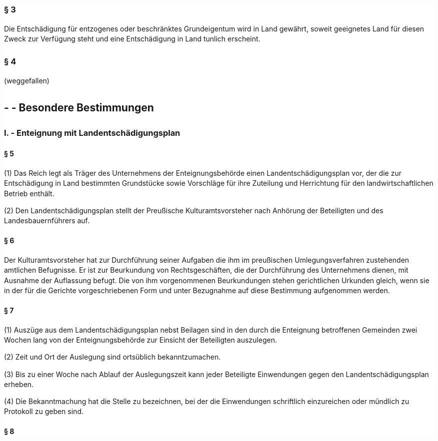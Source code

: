 
### § 3

Die Entschädigung für entzogenes oder beschränktes Grundeigentum wird in Land gewährt, soweit geeignetes Land für diesen Zweck zur Verfügung steht und eine Entschädigung in Land tunlich erscheint.


### § 4

(weggefallen)


## - - Besondere Bestimmungen



### I. - Enteignung mit Landentschädigungsplan



#### § 5

(1) Das
Reich              legt als Träger des Unternehmens der Enteignungsbehörde einen Landentschädigungsplan vor, der die zur Entschädigung in Land bestimmten Grundstücke sowie Vorschläge für ihre Zuteilung und Herrichtung für den landwirtschaftlichen Betrieb enthält.

(2) Den Landentschädigungsplan stellt der
Preußische              Kulturamtsvorsteher nach Anhörung der Beteiligten
und des Landesbauernführers              auf.


#### § 6

Der Kulturamtsvorsteher hat zur Durchführung seiner Aufgaben die ihm
im preußischen Umlegungsverfahren              zustehenden amtlichen Befugnisse. Er ist zur Beurkundung von Rechtsgeschäften, die der Durchführung des Unternehmens dienen, mit Ausnahme der Auflassung befugt. Die von ihm vorgenommenen Beurkundungen stehen gerichtlichen Urkunden gleich, wenn sie in der für die Gerichte vorgeschriebenen Form und unter Bezugnahme auf diese Bestimmung aufgenommen werden.


#### § 7

(1) Auszüge aus dem Landentschädigungsplan nebst Beilagen sind in den durch die Enteignung betroffenen Gemeinden zwei Wochen lang von der Enteignungsbehörde zur Einsicht der Beteiligten auszulegen.

(2) Zeit und Ort der Auslegung sind ortsüblich bekanntzumachen.

(3) Bis zu einer Woche nach Ablauf der Auslegungszeit kann jeder Beteiligte Einwendungen gegen den Landentschädigungsplan erheben.

(4) Die Bekanntmachung hat die Stelle zu bezeichnen, bei der die Einwendungen schriftlich einzureichen oder mündlich zu Protokoll zu geben sind.


#### § 8
